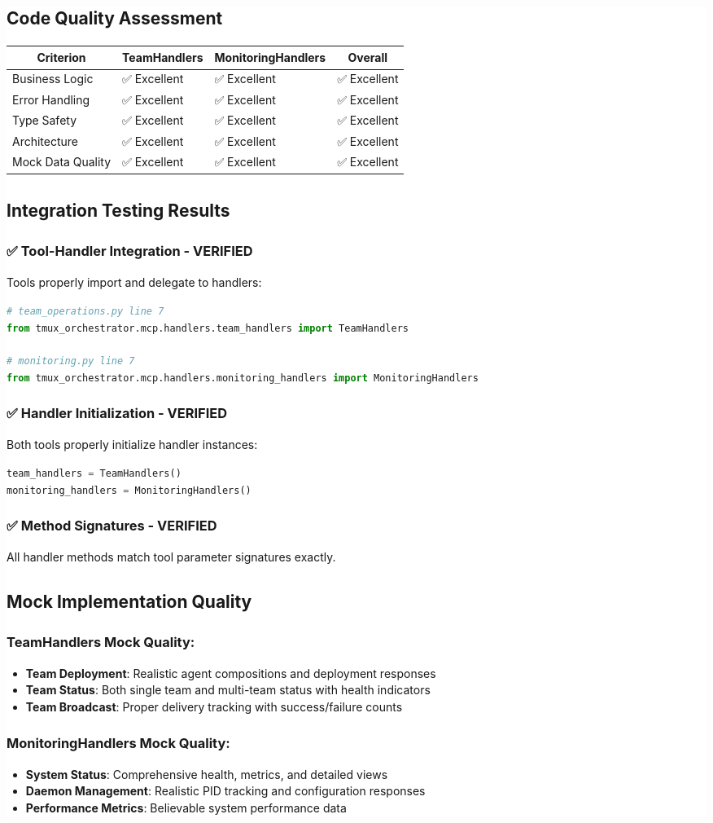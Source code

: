 ## Code Quality Assessment

| Criterion | TeamHandlers | MonitoringHandlers | Overall |
|-----------|--------------|--------------------|---------|
| Business Logic | ✅ Excellent | ✅ Excellent | ✅ Excellent |
| Error Handling | ✅ Excellent | ✅ Excellent | ✅ Excellent |
| Type Safety | ✅ Excellent | ✅ Excellent | ✅ Excellent |
| Architecture | ✅ Excellent | ✅ Excellent | ✅ Excellent |
| Mock Data Quality | ✅ Excellent | ✅ Excellent | ✅ Excellent |

## Integration Testing Results

### ✅ Tool-Handler Integration - VERIFIED

Tools properly import and delegate to handlers:
```python
# team_operations.py line 7
from tmux_orchestrator.mcp.handlers.team_handlers import TeamHandlers

# monitoring.py line 7
from tmux_orchestrator.mcp.handlers.monitoring_handlers import MonitoringHandlers
```

### ✅ Handler Initialization - VERIFIED

Both tools properly initialize handler instances:
```python
team_handlers = TeamHandlers()
monitoring_handlers = MonitoringHandlers()
```

### ✅ Method Signatures - VERIFIED

All handler methods match tool parameter signatures exactly.

## Mock Implementation Quality

### TeamHandlers Mock Quality:
- **Team Deployment**: Realistic agent compositions and deployment responses
- **Team Status**: Both single team and multi-team status with health indicators
- **Team Broadcast**: Proper delivery tracking with success/failure counts

### MonitoringHandlers Mock Quality:
- **System Status**: Comprehensive health, metrics, and detailed views
- **Daemon Management**: Realistic PID tracking and configuration responses
- **Performance Metrics**: Believable system performance data

